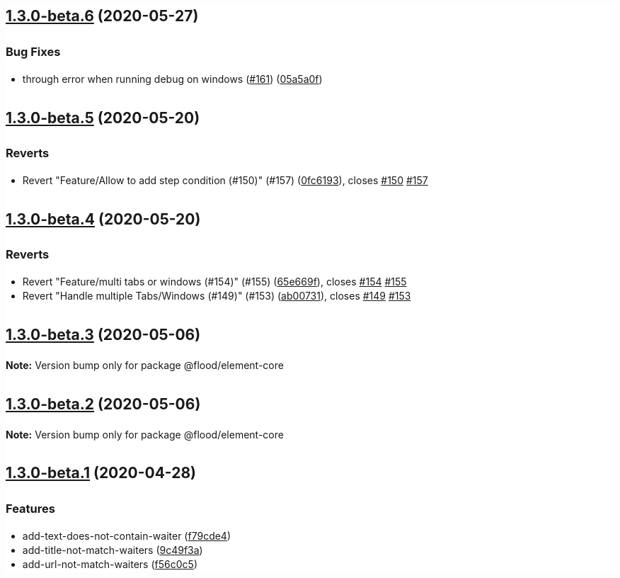 ## [1.3.0-beta.6](https://github.com/flood-io/element/compare/v1.3.0-beta.5...v1.3.0-beta.6) (2020-05-27)

### Bug Fixes

-   through error when running debug on windows ([#161](https://github.com/flood-io/element/issues/161)) ([05a5a0f](https://github.com/flood-io/element/commit/05a5a0f0804bb5f2e8a199c46ebe144324d40a14))

## [1.3.0-beta.5](https://github.com/flood-io/element/compare/v1.3.0-beta.4...v1.3.0-beta.5) (2020-05-20)

### Reverts

-   Revert "Feature/Allow to add step condition (#150)" (#157) ([0fc6193](https://github.com/flood-io/element/commit/0fc6193853f77afdd47524b51990929d1d5933a6)), closes [#150](https://github.com/flood-io/element/issues/150) [#157](https://github.com/flood-io/element/issues/157)

## [1.3.0-beta.4](https://github.com/flood-io/element/compare/v1.3.0-beta.3...v1.3.0-beta.4) (2020-05-20)

### Reverts

-   Revert "Feature/multi tabs or windows (#154)" (#155) ([65e669f](https://github.com/flood-io/element/commit/65e669f48d1d290ec7ab740b0de6cef61ce7f291)), closes [#154](https://github.com/flood-io/element/issues/154) [#155](https://github.com/flood-io/element/issues/155)
-   Revert "Handle multiple Tabs/Windows (#149)" (#153) ([ab00731](https://github.com/flood-io/element/commit/ab00731494a2821a7c24527786335beaa7b9b8eb)), closes [#149](https://github.com/flood-io/element/issues/149) [#153](https://github.com/flood-io/element/issues/153)

## [1.3.0-beta.3](https://github.com/flood-io/element/compare/v1.3.0-beta.2...v1.3.0-beta.3) (2020-05-06)

**Note:** Version bump only for package @flood/element-core

## [1.3.0-beta.2](https://github.com/flood-io/element/compare/v1.3.0-beta.1...v1.3.0-beta.2) (2020-05-06)

**Note:** Version bump only for package @flood/element-core

## [1.3.0-beta.1](https://github.com/flood-io/element/compare/v1.3.0-beta.0...v1.3.0-beta.1) (2020-04-28)

### Features

-   add-text-does-not-contain-waiter ([f79cde4](https://github.com/flood-io/element/commit/f79cde4cfd7027017e186ed19180548654201e1d))
-   add-title-not-match-waiters ([9c49f3a](https://github.com/flood-io/element/commit/9c49f3ae6b4112583038d45b7ce02392f568bc4b))
-   add-url-not-match-waiters ([f56c0c5](https://github.com/flood-io/element/commit/f56c0c5691d9fc45f4978ea55c4ae6d58185ad2c))
